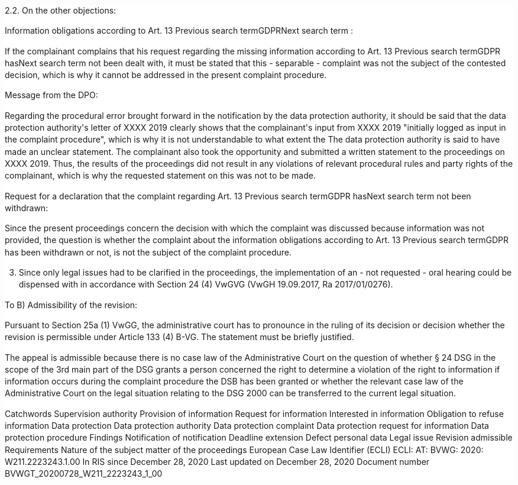 
2.2. On the other objections:

Information obligations according to Art. 13 Previous search termGDPRNext search term :

If the complainant complains that his request regarding the missing information according to Art. 13 Previous search termGDPR hasNext search term not been dealt with, it must be stated that this - separable - complaint was not the subject of the contested decision, which is why it cannot be addressed in the present complaint procedure.

Message from the DPO:

Regarding the procedural error brought forward in the notification by the data protection authority, it should be said that the data protection authority's letter of XXXX 2019 clearly shows that the complainant's input from XXXX 2019 "initially logged as input in the complaint procedure", which is why it is not understandable to what extent the The data protection authority is said to have made an unclear statement. The complainant also took the opportunity and submitted a written statement to the proceedings on XXXX 2019. Thus, the results of the proceedings did not result in any violations of relevant procedural rules and party rights of the complainant, which is why the requested statement on this was not to be made.

Request for a declaration that the complaint regarding Art. 13 Previous search termGDPR hasNext search term not been withdrawn:

Since the present proceedings concern the decision with which the complaint was discussed because information was not provided, the question is whether the complaint about the information obligations according to Art. 13 Previous search termGDPR has been withdrawn or not, is not the subject of the complaint procedure.

3. Since only legal issues had to be clarified in the proceedings, the implementation of an - not requested - oral hearing could be dispensed with in accordance with Section 24 (4) VwGVG (VwGH 19.09.2017, Ra 2017/01/0276).

To B) Admissibility of the revision:

Pursuant to Section 25a (1) VwGG, the administrative court has to pronounce in the ruling of its decision or decision whether the revision is permissible under Article 133 (4) B-VG. The statement must be briefly justified.

The appeal is admissible because there is no case law of the Administrative Court on the question of whether § 24 DSG in the scope of the 3rd main part of the DSG grants a person concerned the right to determine a violation of the right to information if information occurs during the complaint procedure the DSB has been granted or whether the relevant case law of the Administrative Court on the legal situation relating to the DSG 2000 can be transferred to the current legal situation.

Catchwords
Supervision authority Provision of information Request for information Interested in information Obligation to refuse information Data protection Data protection authority Data protection complaint Data protection request for information Data protection procedure Findings Notification of notification Deadline extension Defect personal data Legal issue Revision admissible Requirements Nature of the subject matter of the proceedings
European Case Law Identifier (ECLI)
ECLI: AT: BVWG: 2020: W211.2223243.1.00
In RIS since
December 28, 2020
Last updated on
December 28, 2020
Document number
BVWGT\_20200728\_W211\_2223243\_1\_00
